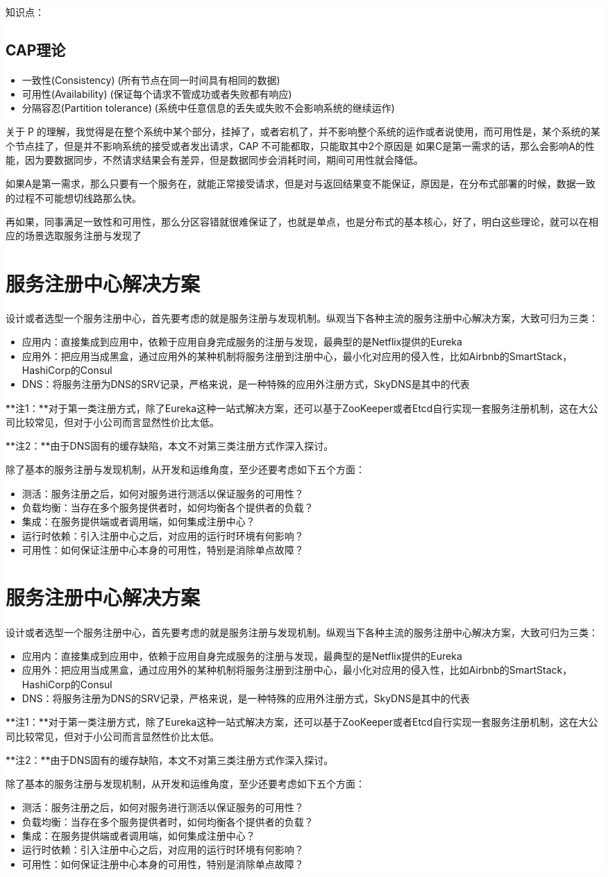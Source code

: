 知识点：

## CAP理论

- 一致性(Consistency) (所有节点在同一时间具有相同的数据)
- 可用性(Availability) (保证每个请求不管成功或者失败都有响应)
- 分隔容忍(Partition tolerance) (系统中任意信息的丢失或失败不会影响系统的继续运作)

关于 P 的理解，我觉得是在整个系统中某个部分，挂掉了，或者宕机了，并不影响整个系统的运作或者说使用，而可用性是，某个系统的某个节点挂了，但是并不影响系统的接受或者发出请求，CAP 不可能都取，只能取其中2个原因是 如果C是第一需求的话，那么会影响A的性能，因为要数据同步，不然请求结果会有差异，但是数据同步会消耗时间，期间可用性就会降低。

如果A是第一需求，那么只要有一个服务在，就能正常接受请求，但是对与返回结果变不能保证，原因是，在分布式部署的时候，数据一致的过程不可能想切线路那么快。

再如果，同事满足一致性和可用性，那么分区容错就很难保证了，也就是单点，也是分布式的基本核心，好了，明白这些理论，就可以在相应的场景选取服务注册与发现了





# 服务注册中心解决方案

设计或者选型一个服务注册中心，首先要考虑的就是服务注册与发现机制。纵观当下各种主流的服务注册中心解决方案，大致可归为三类：

- 应用内：直接集成到应用中，依赖于应用自身完成服务的注册与发现，最典型的是Netflix提供的Eureka
- 应用外：把应用当成黑盒，通过应用外的某种机制将服务注册到注册中心，最小化对应用的侵入性，比如Airbnb的SmartStack，HashiCorp的Consul
- DNS：将服务注册为DNS的SRV记录，严格来说，是一种特殊的应用外注册方式，SkyDNS是其中的代表

**注1：**对于第一类注册方式，除了Eureka这种一站式解决方案，还可以基于ZooKeeper或者Etcd自行实现一套服务注册机制，这在大公司比较常见，但对于小公司而言显然性价比太低。

**注2：**由于DNS固有的缓存缺陷，本文不对第三类注册方式作深入探讨。

除了基本的服务注册与发现机制，从开发和运维角度，至少还要考虑如下五个方面：

- 测活：服务注册之后，如何对服务进行测活以保证服务的可用性？
- 负载均衡：当存在多个服务提供者时，如何均衡各个提供者的负载？
- 集成：在服务提供端或者调用端，如何集成注册中心？
- 运行时依赖：引入注册中心之后，对应用的运行时环境有何影响？
- 可用性：如何保证注册中心本身的可用性，特别是消除单点故障？



# 服务注册中心解决方案

设计或者选型一个服务注册中心，首先要考虑的就是服务注册与发现机制。纵观当下各种主流的服务注册中心解决方案，大致可归为三类：

- 应用内：直接集成到应用中，依赖于应用自身完成服务的注册与发现，最典型的是Netflix提供的Eureka
- 应用外：把应用当成黑盒，通过应用外的某种机制将服务注册到注册中心，最小化对应用的侵入性，比如Airbnb的SmartStack，HashiCorp的Consul
- DNS：将服务注册为DNS的SRV记录，严格来说，是一种特殊的应用外注册方式，SkyDNS是其中的代表

**注1：**对于第一类注册方式，除了Eureka这种一站式解决方案，还可以基于ZooKeeper或者Etcd自行实现一套服务注册机制，这在大公司比较常见，但对于小公司而言显然性价比太低。

**注2：**由于DNS固有的缓存缺陷，本文不对第三类注册方式作深入探讨。

除了基本的服务注册与发现机制，从开发和运维角度，至少还要考虑如下五个方面：

- 测活：服务注册之后，如何对服务进行测活以保证服务的可用性？
- 负载均衡：当存在多个服务提供者时，如何均衡各个提供者的负载？
- 集成：在服务提供端或者调用端，如何集成注册中心？
- 运行时依赖：引入注册中心之后，对应用的运行时环境有何影响？
- 可用性：如何保证注册中心本身的可用性，特别是消除单点故障？
